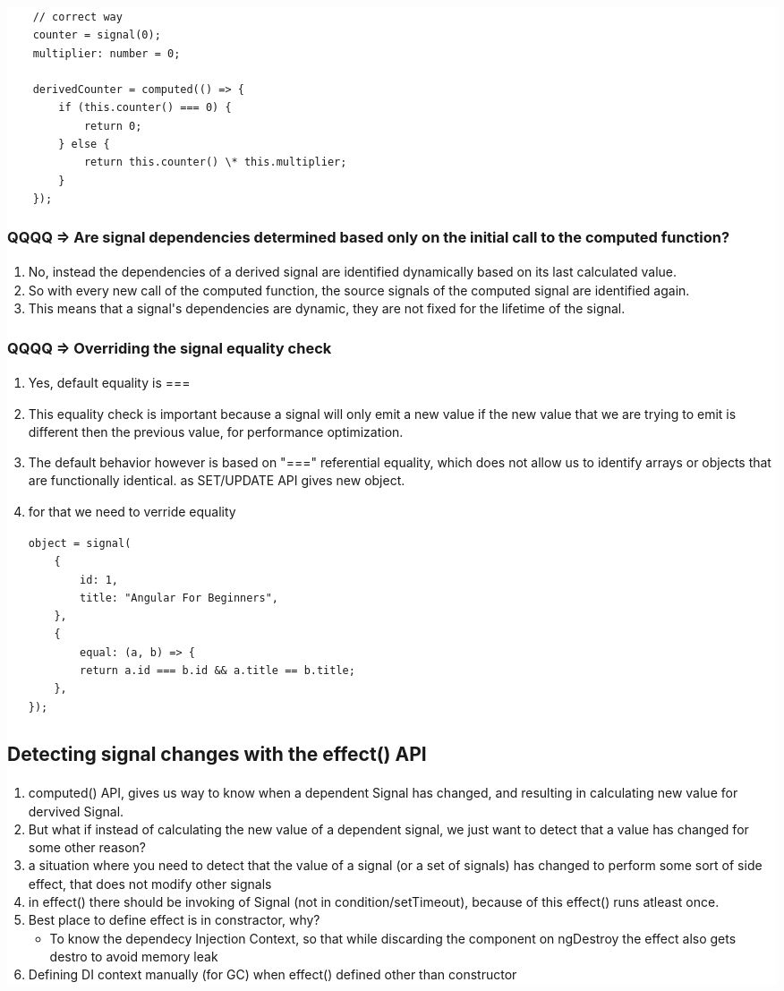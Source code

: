         // correct way
        counter = signal(0);
        multiplier: number = 0;

        derivedCounter = computed(() => {
            if (this.counter() === 0) {
                return 0;
            } else {
                return this.counter() \* this.multiplier;
            }
        });

### QQQQ => Are signal dependencies determined based only on the initial call to the computed function?

1. No, instead the dependencies of a derived signal are identified dynamically based on its last calculated value.
2. So with every new call of the computed function, the source signals of the computed signal are identified again.
3. This means that a signal's dependencies are dynamic, they are not fixed for the lifetime of the signal.

### QQQQ => Overriding the signal equality check

1.  Yes, default equality is ===
2.  This equality check is important because a signal will only emit a new value if the new value that we are trying to emit is different then the previous value, for performance optimization.

3.  The default behavior however is based on "===" referential equality, which does not allow us to identify arrays or objects that are functionally identical. as SET/UPDATE API gives new object.

4.  for that we need to verride equality

        object = signal(
            {
                id: 1,
                title: "Angular For Beginners",
            },
            {
                equal: (a, b) => {
                return a.id === b.id && a.title == b.title;
            },
        });

## Detecting signal changes with the effect() API

1.  computed() API, gives us way to know when a dependent Signal has changed, and resulting in calculating new value for dervived Signal.
2.  But what if instead of calculating the new value of a dependent signal, we just want to detect that a value has changed for some other reason?
3.  a situation where you need to detect that the value of a signal (or a set of signals) has changed to perform some sort of side effect, that does not modify other signals
4.  in effect() there should be invoking of Signal (not in condition/setTimeout), because of this effect() runs atleast once.
5.  Best place to define effect is in constractor,
    why?
    - To know the dependecy Injection Context, so that while discarding the component on ngDestroy the effect also gets destro to avoid memory leak
6.  Defining DI context manually (for GC) when effect() defined other than constructor
